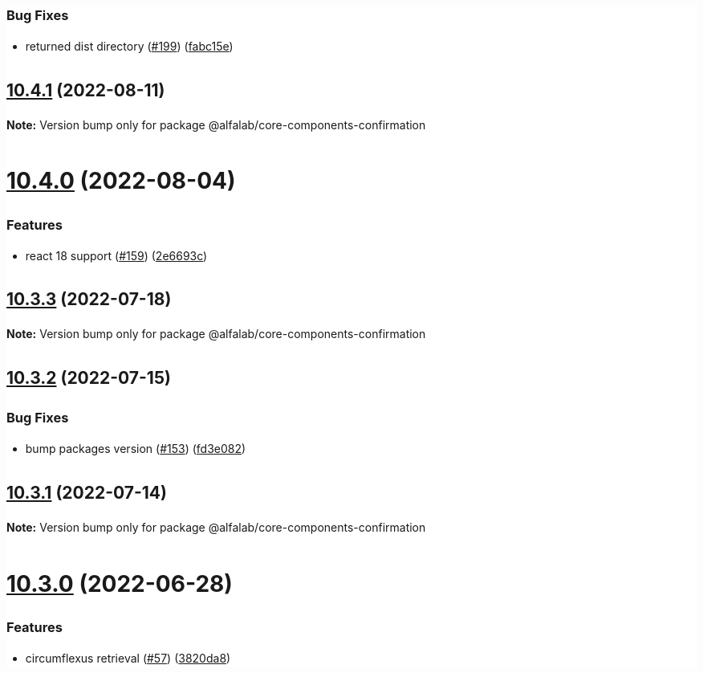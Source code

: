 ### Bug Fixes

-   returned dist directory ([#199](https://github.com/core-ds/core-components/issues/199)) ([fabc15e](https://github.com/core-ds/core-components/commit/fabc15effa1457ca65ec7238206f1b1fc2a2a613))

## [10.4.1](https://github.com/core-ds/core-components/compare/@alfalab/core-components-confirmation@10.4.0...@alfalab/core-components-confirmation@10.4.1) (2022-08-11)

**Note:** Version bump only for package @alfalab/core-components-confirmation

# [10.4.0](https://github.com/core-ds/core-components/compare/@alfalab/core-components-confirmation@10.3.3...@alfalab/core-components-confirmation@10.4.0) (2022-08-04)

### Features

-   react 18 support ([#159](https://github.com/core-ds/core-components/issues/159)) ([2e6693c](https://github.com/core-ds/core-components/commit/2e6693c62f534e333aadb7d3fff4ffd78ac84c63))

## [10.3.3](https://github.com/core-ds/core-components/compare/@alfalab/core-components-confirmation@10.3.2...@alfalab/core-components-confirmation@10.3.3) (2022-07-18)

**Note:** Version bump only for package @alfalab/core-components-confirmation

## [10.3.2](https://github.com/core-ds/core-components/compare/@alfalab/core-components-confirmation@10.3.1...@alfalab/core-components-confirmation@10.3.2) (2022-07-15)

### Bug Fixes

-   bump packages version ([#153](https://github.com/core-ds/core-components/issues/153)) ([fd3e082](https://github.com/core-ds/core-components/commit/fd3e08205672129cdce04e1000c673f2cd9c10da))

## [10.3.1](https://github.com/core-ds/core-components/compare/@alfalab/core-components-confirmation@10.3.0...@alfalab/core-components-confirmation@10.3.1) (2022-07-14)

**Note:** Version bump only for package @alfalab/core-components-confirmation

# [10.3.0](https://github.com/core-ds/core-components/compare/@alfalab/core-components-confirmation@10.2.0...@alfalab/core-components-confirmation@10.3.0) (2022-06-28)

### Features

-   circumflexus retrieval ([#57](https://github.com/core-ds/core-components/issues/57)) ([3820da8](https://github.com/core-ds/core-components/commit/3820da818bcdcbee6904c648b3e29c3c828fe202))
